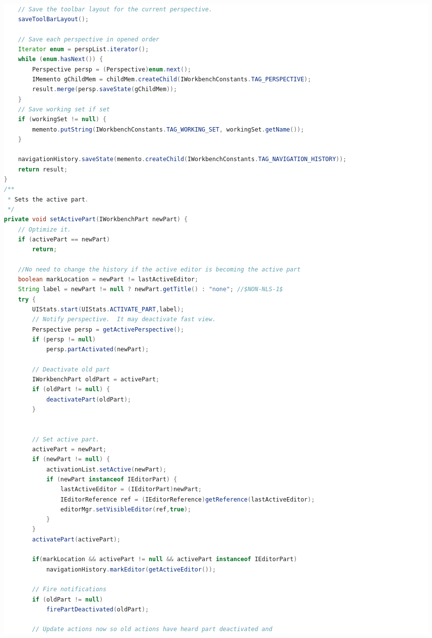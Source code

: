 ```java
	// Save the toolbar layout for the current perspective.
	saveToolBarLayout();
	
	// Save each perspective in opened order
	Iterator enum = perspList.iterator();
	while (enum.hasNext()) {
		Perspective persp = (Perspective)enum.next();
		IMemento gChildMem = childMem.createChild(IWorkbenchConstants.TAG_PERSPECTIVE);
		result.merge(persp.saveState(gChildMem));
	}
	// Save working set if set
	if (workingSet != null) {
		memento.putString(IWorkbenchConstants.TAG_WORKING_SET, workingSet.getName());
	}
	
	navigationHistory.saveState(memento.createChild(IWorkbenchConstants.TAG_NAVIGATION_HISTORY));
	return result;
}
/**
 * Sets the active part.
 */
private void setActivePart(IWorkbenchPart newPart) {
	// Optimize it.
	if (activePart == newPart)
		return;

	//No need to change the history if the active editor is becoming the active part
	boolean markLocation = newPart != lastActiveEditor;
	String label = newPart != null ? newPart.getTitle() : "none"; //$NON-NLS-1$
	try {
		UIStats.start(UIStats.ACTIVATE_PART,label);
		// Notify perspective.  It may deactivate fast view.
		Perspective persp = getActivePerspective();
		if (persp != null)
			persp.partActivated(newPart);
		
		// Deactivate old part
		IWorkbenchPart oldPart = activePart;
		if (oldPart != null) {
			deactivatePart(oldPart);
		}
	
				
		// Set active part.
		activePart = newPart;
		if (newPart != null) {	
			activationList.setActive(newPart);
			if (newPart instanceof IEditorPart) {
				lastActiveEditor = (IEditorPart)newPart;
				IEditorReference ref = (IEditorReference)getReference(lastActiveEditor);
				editorMgr.setVisibleEditor(ref,true);
			}
		}
		activatePart(activePart);
		
		if(markLocation && activePart != null && activePart instanceof IEditorPart)
			navigationHistory.markEditor(getActiveEditor());
	
		// Fire notifications
		if (oldPart != null)
			firePartDeactivated(oldPart);
	
		// Update actions now so old actions have heard part deactivated and 
```